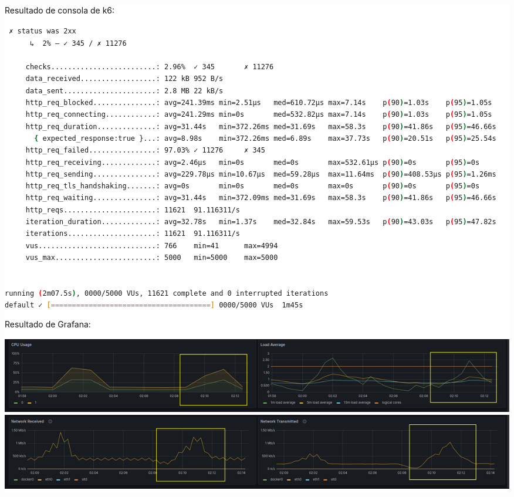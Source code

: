 Resultado de consola de k6:

```sh
 ✗ status was 2xx
      ↳  2% — ✓ 345 / ✗ 11276

     checks.........................: 2.96%  ✓ 345       ✗ 11276 
     data_received..................: 122 kB 952 B/s
     data_sent......................: 2.8 MB 22 kB/s
     http_req_blocked...............: avg=241.39ms min=2.51µs   med=610.72µs max=7.14s    p(90)=1.03s    p(95)=1.05s 
     http_req_connecting............: avg=241.29ms min=0s       med=532.82µs max=7.14s    p(90)=1.03s    p(95)=1.05s 
     http_req_duration..............: avg=31.44s   min=372.26ms med=31.69s   max=58.3s    p(90)=41.86s   p(95)=46.66s
       { expected_response:true }...: avg=8.98s    min=372.26ms med=6.89s    max=37.73s   p(90)=20.51s   p(95)=25.54s
     http_req_failed................: 97.03% ✓ 11276     ✗ 345   
     http_req_receiving.............: avg=2.46µs   min=0s       med=0s       max=532.61µs p(90)=0s       p(95)=0s    
     http_req_sending...............: avg=229.78µs min=10.67µs  med=59.28µs  max=11.64ms  p(90)=408.53µs p(95)=1.26ms
     http_req_tls_handshaking.......: avg=0s       min=0s       med=0s       max=0s       p(90)=0s       p(95)=0s    
     http_req_waiting...............: avg=31.44s   min=372.09ms med=31.69s   max=58.3s    p(90)=41.86s   p(95)=46.66s
     http_reqs......................: 11621  91.116311/s
     iteration_duration.............: avg=32.78s   min=1.37s    med=32.84s   max=59.53s   p(90)=43.03s   p(95)=47.82s
     iterations.....................: 11621  91.116311/s
     vus............................: 766    min=41      max=4994
     vus_max........................: 5000   min=5000    max=5000


running (2m07.5s), 0000/5000 VUs, 11621 complete and 0 interrupted iterations
default ✓ [======================================] 0000/5000 VUs  1m45s
```

Resultado de Grafana:

![CPU usage](img/test3-cpu.png)
![Network traffic](img/test3-network.png)